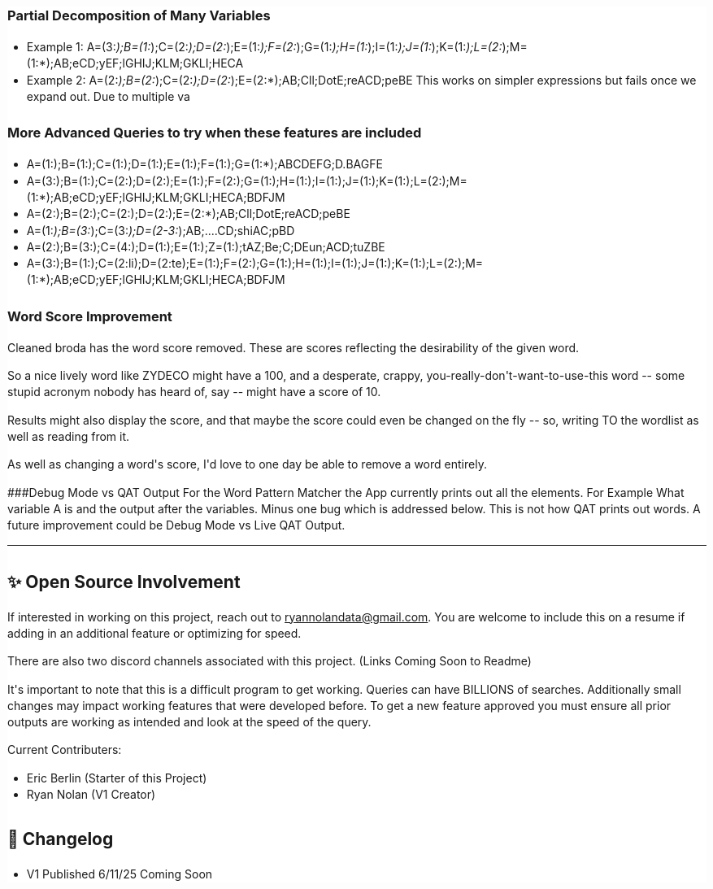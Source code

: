 ### Partial Decomposition of Many Variables

* Example 1: A=(3:*);B=(1:*);C=(2:*);D=(2:*);E=(1:*);F=(2:*);G=(1:*);H=(1:*);I=(1:*);J=(1:*);K=(1:*);L=(2:*);M=(1:\*);AB;eCD;yEF;lGHIJ;KLM;GKLI;HECA
* Example 2: A=(2:*);B=(2:*);C=(2:*);D=(2:*);E=(2:\*);AB;Cll;DotE;reACD;peBE
  This works on simpler expressions but fails once we expand out. Due to multiple va

### More Advanced Queries to try when these features are included

* A=(1:);B=(1:);C=(1:);D=(1:);E=(1:);F=(1:);G=(1:\*);ABCDEFG;D.BAGFE
* A=(3:);B=(1:);C=(2:);D=(2:);E=(1:);F=(2:);G=(1:);H=(1:);I=(1:);J=(1:);K=(1:);L=(2:);M=(1:\*);AB;eCD;yEF;lGHIJ;KLM;GKLI;HECA;BDFJM
* A=(2:);B=(2:);C=(2:);D=(2:);E=(2:\*);AB;Cll;DotE;reACD;peBE
* A=(1:*);B=(3:*);C=(3:*);D=(2-3:*);AB;....CD;shiAC;pBD
* A=(2:);B=(3:);C=(4:);D=(1:);E=(1:);Z=(1:);tAZ;Be;C;DEun;ACD;tuZBE
* A=(3:);B=(1:);C=(2\:li);D=(2\:te);E=(1:);F=(2:);G=(1:);H=(1:);I=(1:);J=(1:);K=(1:);L=(2:);M=(1:\*);AB;eCD;yEF;lGHIJ;KLM;GKLI;HECA;BDFJM

### Word Score Improvement

Cleaned broda has the word score removed. These are scores reflecting the desirability of the given word.

So a nice lively word like ZYDECO might have a 100, and a desperate, crappy, you-really-don't-want-to-use-this word -- some stupid acronym nobody has heard of, say -- might have a score of 10.

Results might also display the score, and that maybe the score could even be changed on the fly -- so, writing TO the wordlist as well as reading from it.

As well as changing a word's score, I'd love to one day be able to remove a word entirely.

\###Debug Mode vs QAT Output
For the Word Pattern Matcher the App currently prints out all the elements. For Example What variable A is and the output after the variables. Minus one bug which is addressed below. This is not how QAT prints out words. A future improvement could be Debug Mode vs Live QAT Output.



---

## ✨ Open Source Involvement

If interested in working on this project, reach out to [ryannolandata@gmail.com](mailto:ryannolandata@gmail.com). You are welcome to include this on a resume if adding in an additional feature or optimizing for speed.

There are also two discord channels associated with this project. (Links Coming Soon to Readme)

It's important to note that this is a difficult program to get working. Queries can have BILLIONS of searches. Additionally small changes may impact working features that were developed before. To get a new feature approved you must ensure all prior outputs are working as intended and look at the speed of the query.

Current Contributers:

* Eric Berlin (Starter of this Project)
* Ryan Nolan (V1 Creator)

## 📝 Changelog

* V1 Published 6/11/25
  Coming Soon
